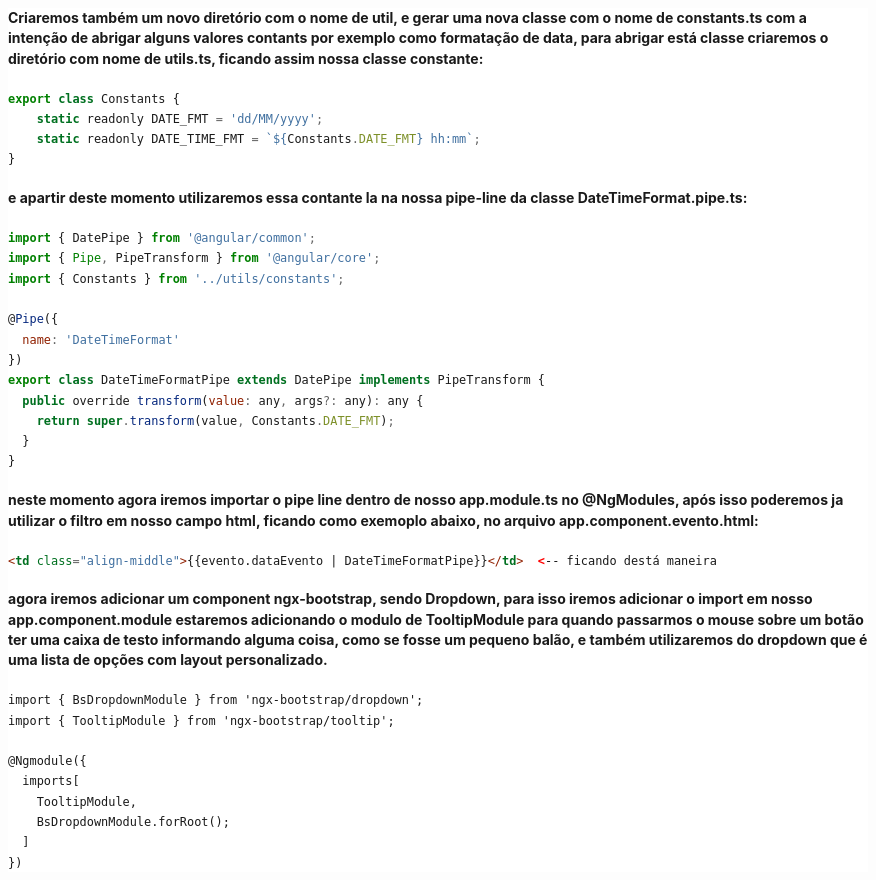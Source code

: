 #### Criaremos também um novo diretório com o nome de util, e gerar uma nova classe com o nome de **constants.ts** com a intenção de abrigar alguns valores contants por exemplo como formatação de data, para abrigar está classe criaremos o diretório com nome de **utils.ts**, ficando assim nossa classe constante:
```javascript
export class Constants {
    static readonly DATE_FMT = 'dd/MM/yyyy';
    static readonly DATE_TIME_FMT = `${Constants.DATE_FMT} hh:mm`;
}
```
#### e apartir deste momento utilizaremos essa contante la na nossa pipe-line da **classe DateTimeFormat.pipe.ts**: 

```javascript
import { DatePipe } from '@angular/common';
import { Pipe, PipeTransform } from '@angular/core';
import { Constants } from '../utils/constants';

@Pipe({
  name: 'DateTimeFormat'
})
export class DateTimeFormatPipe extends DatePipe implements PipeTransform {
  public override transform(value: any, args?: any): any {
    return super.transform(value, Constants.DATE_FMT);
  }
}

```
#### neste momento agora iremos importar o pipe line dentro de nosso **app.module.ts** no @NgModules, após isso poderemos ja utilizar o filtro em nosso campo html, ficando como exemoplo abaixo, no arquivo **app.component.evento.html**: 
```html
<td class="align-middle">{{evento.dataEvento | DateTimeFormatPipe}}</td>  <-- ficando destá maneira
```

#### agora iremos adicionar um component **ngx-bootstrap**, sendo Dropdown, para isso iremos adicionar o import em nosso **app.component.module** estaremos adicionando o modulo de **TooltipModule** para quando passarmos o mouse sobre um botão ter uma caixa de testo informando alguma coisa, como se fosse um pequeno balão, e também utilizaremos do dropdown que é uma lista de opções com layout personalizado. 
```JS
import { BsDropdownModule } from 'ngx-bootstrap/dropdown';
import { TooltipModule } from 'ngx-bootstrap/tooltip';

@Ngmodule({
  imports[
    TooltipModule,
    BsDropdownModule.forRoot();
  ]
})
```
